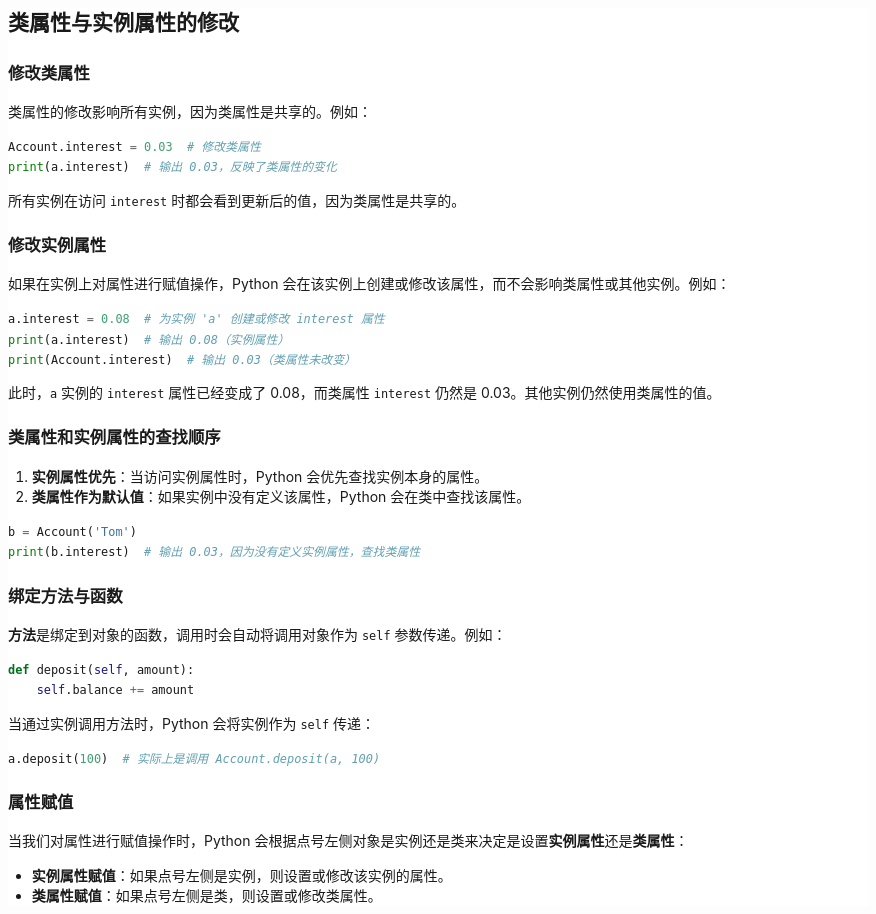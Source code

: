 ## 类属性与实例属性的修改

### 修改类属性

类属性的修改影响所有实例，因为类属性是共享的。例如：

```python
Account.interest = 0.03  # 修改类属性
print(a.interest)  # 输出 0.03，反映了类属性的变化
```

所有实例在访问 `interest` 时都会看到更新后的值，因为类属性是共享的。

### 修改实例属性

如果在实例上对属性进行赋值操作，Python 会在该实例上创建或修改该属性，而不会影响类属性或其他实例。例如：

```python
a.interest = 0.08  # 为实例 'a' 创建或修改 interest 属性
print(a.interest)  # 输出 0.08（实例属性）
print(Account.interest)  # 输出 0.03（类属性未改变）
```

此时，`a` 实例的 `interest` 属性已经变成了 0.08，而类属性 `interest` 仍然是 0.03。其他实例仍然使用类属性的值。

### 类属性和实例属性的查找顺序

1. **实例属性优先**：当访问实例属性时，Python 会优先查找实例本身的属性。
2. **类属性作为默认值**：如果实例中没有定义该属性，Python 会在类中查找该属性。

```python
b = Account('Tom')
print(b.interest)  # 输出 0.03，因为没有定义实例属性，查找类属性
```

### 绑定方法与函数

**方法**是绑定到对象的函数，调用时会自动将调用对象作为 `self` 参数传递。例如：

```python
def deposit(self, amount):
    self.balance += amount
```

当通过实例调用方法时，Python 会将实例作为 `self` 传递：

```python
a.deposit(100)  # 实际上是调用 Account.deposit(a, 100)
```

### 属性赋值

当我们对属性进行赋值操作时，Python 会根据点号左侧对象是实例还是类来决定是设置**实例属性**还是**类属性**：

- **实例属性赋值**：如果点号左侧是实例，则设置或修改该实例的属性。
- **类属性赋值**：如果点号左侧是类，则设置或修改类属性。
